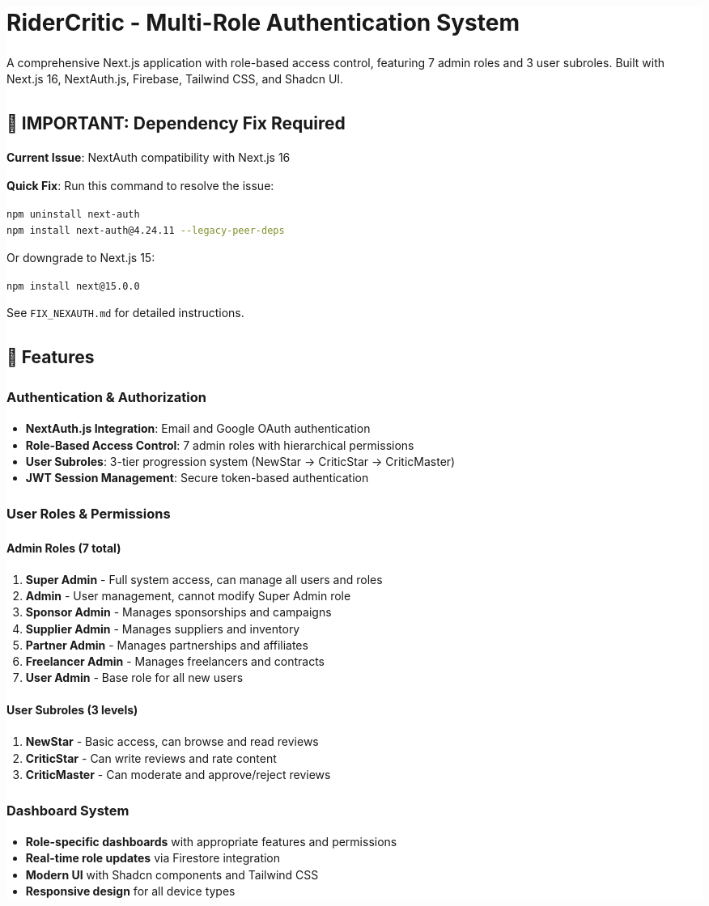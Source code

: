 # RiderCritic - Multi-Role Authentication System

A comprehensive Next.js application with role-based access control, featuring 7 admin roles and 3 user subroles. Built with Next.js 16, NextAuth.js, Firebase, Tailwind CSS, and Shadcn UI.

## 🚨 **IMPORTANT: Dependency Fix Required**

**Current Issue**: NextAuth compatibility with Next.js 16

**Quick Fix**: Run this command to resolve the issue:
```bash
npm uninstall next-auth
npm install next-auth@4.24.11 --legacy-peer-deps
```

Or downgrade to Next.js 15:
```bash
npm install next@15.0.0
```

See `FIX_NEXAUTH.md` for detailed instructions.

## 🚀 Features

### Authentication & Authorization
- **NextAuth.js Integration**: Email and Google OAuth authentication
- **Role-Based Access Control**: 7 admin roles with hierarchical permissions
- **User Subroles**: 3-tier progression system (NewStar → CriticStar → CriticMaster)
- **JWT Session Management**: Secure token-based authentication

### User Roles & Permissions

#### Admin Roles (7 total)
1. **Super Admin** - Full system access, can manage all users and roles
2. **Admin** - User management, cannot modify Super Admin role
3. **Sponsor Admin** - Manages sponsorships and campaigns
4. **Supplier Admin** - Manages suppliers and inventory
5. **Partner Admin** - Manages partnerships and affiliates
6. **Freelancer Admin** - Manages freelancers and contracts
7. **User Admin** - Base role for all new users

#### User Subroles (3 levels)
1. **NewStar** - Basic access, can browse and read reviews
2. **CriticStar** - Can write reviews and rate content
3. **CriticMaster** - Can moderate and approve/reject reviews

### Dashboard System
- **Role-specific dashboards** with appropriate features and permissions
- **Real-time role updates** via Firestore integration
- **Modern UI** with Shadcn components and Tailwind CSS
- **Responsive design** for all device types
